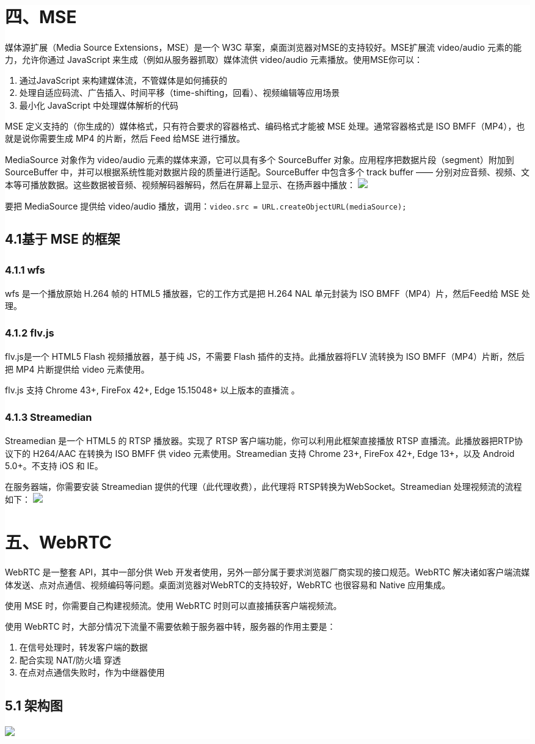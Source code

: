 # 四、MSE
媒体源扩展（Media Source Extensions，MSE）是一个 W3C 草案，桌面浏览器对MSE的支持较好。MSE扩展流 video/audio 元素的能力，允许你通过 JavaScript 来生成（例如从服务器抓取）媒体流供 video/audio 元素播放。使用MSE你可以：

1. 通过JavaScript 来构建媒体流，不管媒体是如何捕获的
2. 处理自适应码流、广告插入、时间平移（time-shifting，回看）、视频编辑等应用场景
3. 最小化 JavaScript 中处理媒体解析的代码

MSE 定义支持的（你生成的）媒体格式，只有符合要求的容器格式、编码格式才能被 MSE 处理。通常容器格式是 ISO BMFF（MP4），也就是说你需要生成 MP4 的片断，然后 Feed 给MSE 进行播放。

MediaSource 对象作为 video/audio 元素的媒体来源，它可以具有多个 SourceBuffer 对象。应用程序把数据片段（segment）附加到 SourceBuffer 中，并可以根据系统性能对数据片段的质量进行适配。SourceBuffer 中包含多个 track buffer —— 分别对应音频、视频、文本等可播放数据。这些数据被音频、视频解码器解码，然后在屏幕上显示、在扬声器中播放：
![](https://pic4.zhimg.com/80/v2-56b6bef15c9dde3c27a4fc1f07f78d2f_720w.jpg)

要把 MediaSource 提供给 video/audio 播放，调用：`video.src = URL.createObjectURL(mediaSource);`

## 4.1基于 MSE 的框架

### 4.1.1 wfs

wfs 是一个播放原始 H.264 帧的 HTML5 播放器，它的工作方式是把 H.264 NAL 单元封装为 ISO BMFF（MP4）片，然后Feed给 MSE 处理。

### 4.1.2 flv.js

flv.js是一个 HTML5 Flash 视频播放器，基于纯 JS，不需要 Flash 插件的支持。此播放器将FLV 流转换为 ISO BMFF（MP4）片断，然后把 MP4 片断提供给 video 元素使用。

flv.js 支持 Chrome 43+, FireFox 42+, Edge 15.15048+ 以上版本的直播流 。

### 4.1.3 Streamedian

Streamedian 是一个 HTML5 的 RTSP 播放器。实现了 RTSP 客户端功能，你可以利用此框架直接播放 RTSP 直播流。此播放器把RTP协议下的 H264/AAC 在转换为 ISO BMFF 供 video 元素使用。Streamedian 支持 Chrome 23+, FireFox 42+, Edge 13+，以及 Android 5.0+。不支持 iOS 和 IE。

在服务器端，你需要安装 Streamedian 提供的代理（此代理收费），此代理将 RTSP转换为WebSocket。Streamedian 处理视频流的流程如下：
![](https://pic1.zhimg.com/80/v2-a365daa05fde7649dba6efd78338f248_720w.jpg)

# 五、WebRTC
WebRTC 是一整套 API，其中一部分供 Web 开发者使用，另外一部分属于要求浏览器厂商实现的接口规范。WebRTC 解决诸如客户端流媒体发送、点对点通信、视频编码等问题。桌面浏览器对WebRTC的支持较好，WebRTC 也很容易和 Native 应用集成。

使用 MSE 时，你需要自己构建视频流。使用 WebRTC 时则可以直接捕获客户端视频流。

使用 WebRTC 时，大部分情况下流量不需要依赖于服务器中转，服务器的作用主要是：

1. 在信号处理时，转发客户端的数据
2. 配合实现 NAT/防火墙 穿透
3. 在点对点通信失败时，作为中继器使用

## 5.1 架构图
![](https://pic2.zhimg.com/80/v2-d912c506fa72bf665c76654390322be9_720w.jpg)
